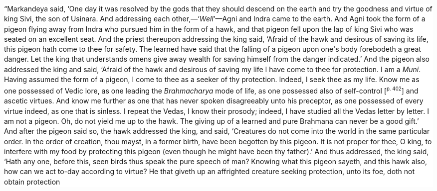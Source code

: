 “Markandeya said, ‘One day it was resolved by the gods that they should descend on the earth and try the goodness and virtue of king Sivi, the son of Usinara. And addressing each other,—‘_Well_’—Agni and Indra came to the earth. And Agni took the form of a pigeon flying away from Indra who pursued him in the form of a hawk, and that pigeon fell upon the lap of king Sivi who was seated on an excellent seat. And the priest thereupon addressing the king said, ‘Afraid of the hawk and desirous of saving its life, this pigeon hath come to thee for safety. The learned have said that the falling of a pigeon upon one's body forebodeth a great danger. Let the king that understands omens give away wealth for saving himself from the danger indicated.’ And the pigeon also addressed the king and said, ‘Afraid of the hawk and desirous of saving my life I have come to thee for protection. I am a _Muni_. Having assumed the form of a pigeon, I come to thee as a seeker of thy protection. Indeed, I seek thee as my life. Know me as one possessed of Vedic lore, as one leading the _Brahmacharya_ mode of life, as one possessed also of self-control <span id="p402">[<sup><small>p. 402</small></sup>]</span> and ascetic virtues. And know me further as one that has never spoken disagreeably unto his preceptor, as one possessed of every virtue indeed, as one that is sinless. I repeat the Vedas, I know their prosody; indeed, I have studied all the Vedas letter by letter. I am not a pigeon. Oh, do not yield me up to the hawk. The giving up of a learned and pure Brahmana can never be a good gift.’ And after the pigeon said so, the hawk addressed the king, and said, ‘Creatures do not come into the world in the same particular order. In the order of creation, thou mayst, in a former birth, have been begotten by this pigeon. It is not proper for thee, O king, to interfere with my food by protecting this pigeon (even though he might have been thy father).’ And thus addressed, the king said, ‘Hath any one, before this, seen birds thus speak the pure speech of man? Knowing what this pigeon sayeth, and this hawk also, how can we act to-day according to virtue? He that giveth up an affrighted creature seeking protection, unto its foe, doth not obtain protection 